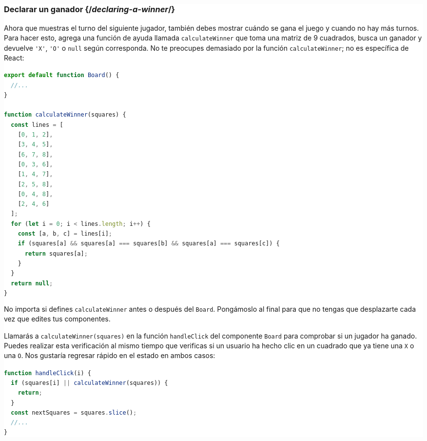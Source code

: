 </Sandpack>

### Declarar un ganador {/*declaring-a-winner*/}

Ahora que muestras el turno del siguiente jugador, también debes mostrar cuándo se gana el juego y cuando no hay más turnos. Para hacer esto, agrega una función de ayuda llamada `calculateWinner` que toma una matriz de 9 cuadrados, busca un ganador y devuelve `'X'`, `'O'` o `null` según corresponda. No te preocupes demasiado por la función `calculateWinner`; no es específica de React:

```js App.js
export default function Board() {
  //...
}

function calculateWinner(squares) {
  const lines = [
    [0, 1, 2],
    [3, 4, 5],
    [6, 7, 8],
    [0, 3, 6],
    [1, 4, 7],
    [2, 5, 8],
    [0, 4, 8],
    [2, 4, 6]
  ];
  for (let i = 0; i < lines.length; i++) {
    const [a, b, c] = lines[i];
    if (squares[a] && squares[a] === squares[b] && squares[a] === squares[c]) {
      return squares[a];
    }
  }
  return null;
}
```

<Note>

No importa si defines `calculateWinner` antes o después del `Board`. Pongámoslo al final para que no tengas que desplazarte cada vez que edites tus componentes.

</Note>

Llamarás a `calculateWinner(squares)` en la función `handleClick` del componente `Board` para comprobar si un jugador ha ganado. Puedes realizar esta verificación al mismo tiempo que verificas si un usuario ha hecho clic en un cuadrado que ya tiene una `X` o una `O`.  Nos gustaría regresar rápido en el estado en ambos casos:

```js {2}
function handleClick(i) {
  if (squares[i] || calculateWinner(squares)) {
    return;
  }
  const nextSquares = squares.slice();
  //...
}
```
